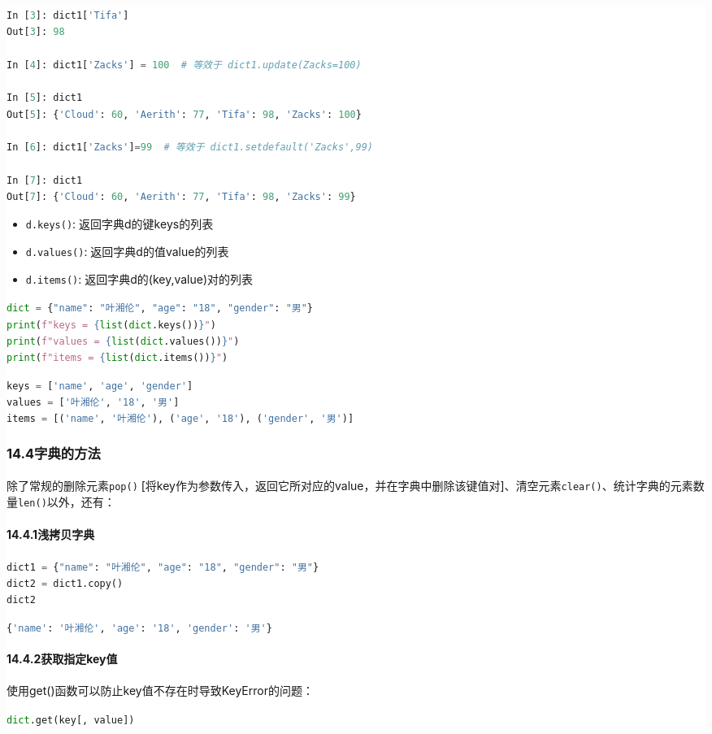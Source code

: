 ```py
In [3]: dict1['Tifa']
Out[3]: 98

In [4]: dict1['Zacks'] = 100  # 等效于 dict1.update(Zacks=100)

In [5]: dict1
Out[5]: {'Cloud': 60, 'Aerith': 77, 'Tifa': 98, 'Zacks': 100}

In [6]: dict1['Zacks']=99  # 等效于 dict1.setdefault('Zacks',99)

In [7]: dict1
Out[7]: {'Cloud': 60, 'Aerith': 77, 'Tifa': 98, 'Zacks': 99}
```

- `d.keys()`: 返回字典d的键keys的列表

- `d.values()`: 返回字典d的值value的列表

- `d.items()`: 返回字典d的(key,value)对的列表

```python
dict = {"name": "叶湘伦", "age": "18", "gender": "男"}
print(f"keys = {list(dict.keys())}")
print(f"values = {list(dict.values())}")
print(f"items = {list(dict.items())}")
```

```python
keys = ['name', 'age', 'gender']
values = ['叶湘伦', '18', '男']
items = [('name', '叶湘伦'), ('age', '18'), ('gender', '男')]
```



### 14.4字典的方法

除了常规的删除元素`pop()` [将key作为参数传入，返回它所对应的value，并在字典中删除该键值对]、清空元素`clear()`、统计字典的元素数量`len()`以外，还有：

#### 14.4.1浅拷贝字典

```python
dict1 = {"name": "叶湘伦", "age": "18", "gender": "男"}
dict2 = dict1.copy()
dict2
```

```python
{'name': '叶湘伦', 'age': '18', 'gender': '男'}
```

#### 14.4.2获取指定key值

使用get()函数可以防止key值不存在时导致KeyError的问题：

```python
dict.get(key[, value]) 
```
